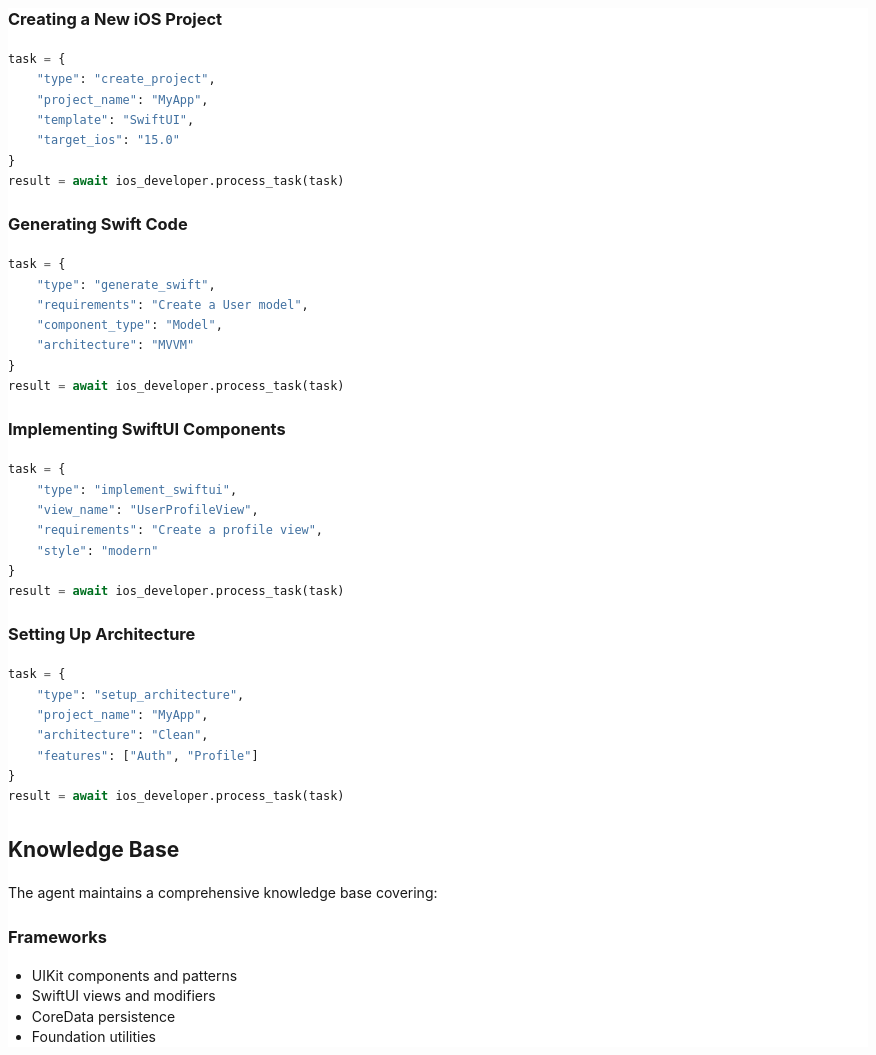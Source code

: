 ### Creating a New iOS Project

```python
task = {
    "type": "create_project",
    "project_name": "MyApp",
    "template": "SwiftUI",
    "target_ios": "15.0"
}
result = await ios_developer.process_task(task)
```

### Generating Swift Code

```python
task = {
    "type": "generate_swift",
    "requirements": "Create a User model",
    "component_type": "Model",
    "architecture": "MVVM"
}
result = await ios_developer.process_task(task)
```

### Implementing SwiftUI Components

```python
task = {
    "type": "implement_swiftui",
    "view_name": "UserProfileView",
    "requirements": "Create a profile view",
    "style": "modern"
}
result = await ios_developer.process_task(task)
```

### Setting Up Architecture

```python
task = {
    "type": "setup_architecture",
    "project_name": "MyApp",
    "architecture": "Clean",
    "features": ["Auth", "Profile"]
}
result = await ios_developer.process_task(task)
```

## Knowledge Base

The agent maintains a comprehensive knowledge base covering:

### Frameworks
- UIKit components and patterns
- SwiftUI views and modifiers
- CoreData persistence
- Foundation utilities
